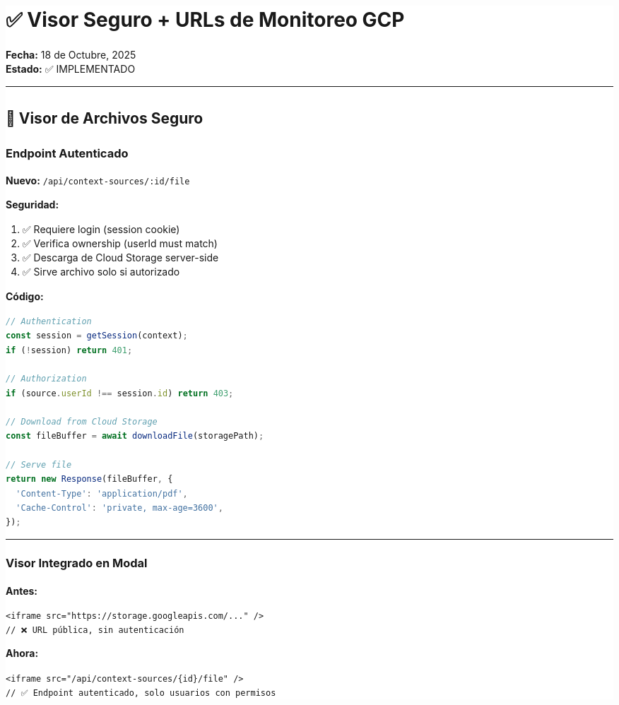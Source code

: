 # ✅ Visor Seguro + URLs de Monitoreo GCP

**Fecha:** 18 de Octubre, 2025  
**Estado:** ✅ IMPLEMENTADO

---

## 🔐 Visor de Archivos Seguro

### Endpoint Autenticado

**Nuevo:** `/api/context-sources/:id/file`

**Seguridad:**
1. ✅ Requiere login (session cookie)
2. ✅ Verifica ownership (userId must match)
3. ✅ Descarga de Cloud Storage server-side
4. ✅ Sirve archivo solo si autorizado

**Código:**
```typescript
// Authentication
const session = getSession(context);
if (!session) return 401;

// Authorization
if (source.userId !== session.id) return 403;

// Download from Cloud Storage
const fileBuffer = await downloadFile(storagePath);

// Serve file
return new Response(fileBuffer, {
  'Content-Type': 'application/pdf',
  'Cache-Control': 'private, max-age=3600',
});
```

---

### Visor Integrado en Modal

**Antes:**
```tsx
<iframe src="https://storage.googleapis.com/..." />
// ❌ URL pública, sin autenticación
```

**Ahora:**
```tsx
<iframe src="/api/context-sources/{id}/file" />
// ✅ Endpoint autenticado, solo usuarios con permisos
```

